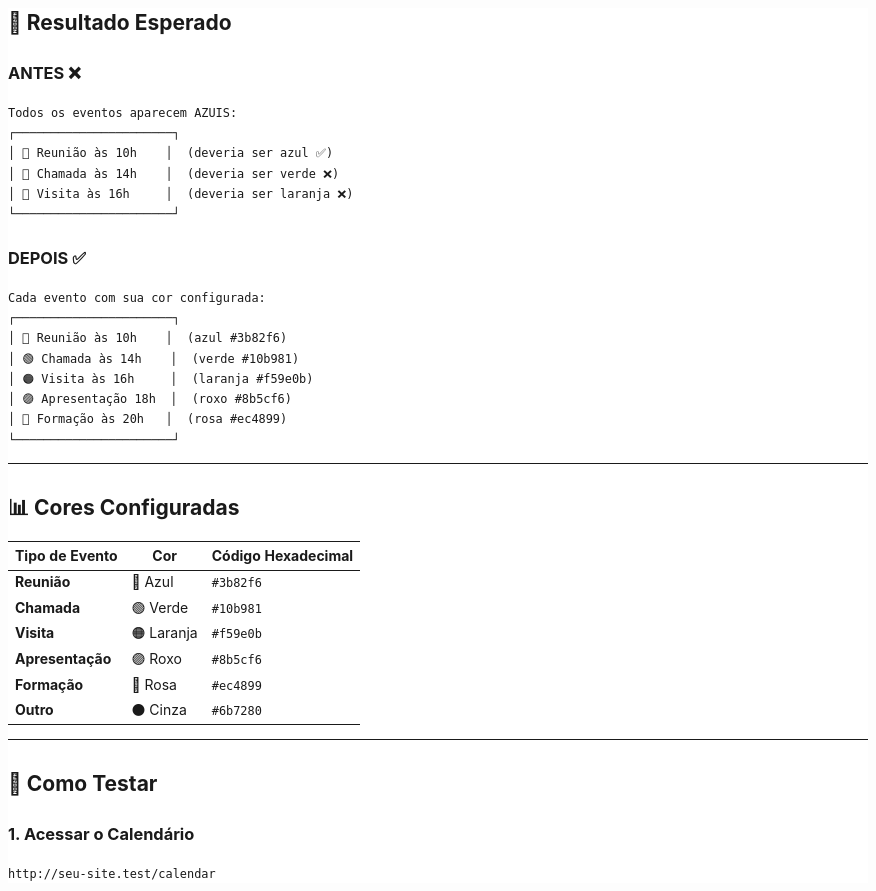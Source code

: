 
## 🎨 Resultado Esperado

### ANTES ❌

```
Todos os eventos aparecem AZUIS:
┌──────────────────────┐
│ 🔵 Reunião às 10h    │  (deveria ser azul ✅)
│ 🔵 Chamada às 14h    │  (deveria ser verde ❌)
│ 🔵 Visita às 16h     │  (deveria ser laranja ❌)
└──────────────────────┘
```

### DEPOIS ✅

```
Cada evento com sua cor configurada:
┌──────────────────────┐
│ 🔵 Reunião às 10h    │  (azul #3b82f6)
│ 🟢 Chamada às 14h    │  (verde #10b981)
│ 🟠 Visita às 16h     │  (laranja #f59e0b)
│ 🟣 Apresentação 18h  │  (roxo #8b5cf6)
│ 🔴 Formação às 20h   │  (rosa #ec4899)
└──────────────────────┘
```

---

## 📊 Cores Configuradas

| Tipo de Evento   | Cor        | Código Hexadecimal |
| ---------------- | ---------- | ------------------ |
| **Reunião**      | 🔵 Azul    | `#3b82f6`          |
| **Chamada**      | 🟢 Verde   | `#10b981`          |
| **Visita**       | 🟠 Laranja | `#f59e0b`          |
| **Apresentação** | 🟣 Roxo    | `#8b5cf6`          |
| **Formação**     | 🔴 Rosa    | `#ec4899`          |
| **Outro**        | ⚫ Cinza   | `#6b7280`          |

---

## 🧪 Como Testar

### 1. Acessar o Calendário

```
http://seu-site.test/calendar
```
